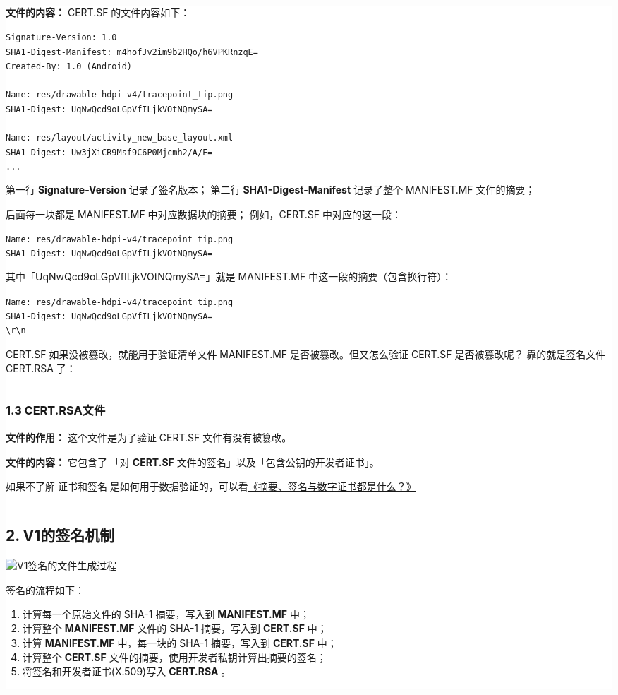 **文件的内容：**
CERT.SF 的文件内容如下：
```
Signature-Version: 1.0
SHA1-Digest-Manifest: m4hofJv2im9b2HQo/h6VPKRnzqE=
Created-By: 1.0 (Android)

Name: res/drawable-hdpi-v4/tracepoint_tip.png
SHA1-Digest: UqNwQcd9oLGpVfILjkVOtNQmySA=

Name: res/layout/activity_new_base_layout.xml
SHA1-Digest: Uw3jXiCR9Msf9C6P0Mjcmh2/A/E=
...
```

第一行 **Signature-Version** 记录了签名版本；
第二行 **SHA1-Digest-Manifest** 记录了整个 MANIFEST.MF 文件的摘要；

后面每一块都是 MANIFEST.MF 中对应数据块的摘要；
例如，CERT.SF 中对应的这一段：
```
Name: res/drawable-hdpi-v4/tracepoint_tip.png
SHA1-Digest: UqNwQcd9oLGpVfILjkVOtNQmySA=
```
其中「UqNwQcd9oLGpVfILjkVOtNQmySA=」就是 MANIFEST.MF 中这一段的摘要（包含换行符）：
```properties
Name: res/drawable-hdpi-v4/tracepoint_tip.png
SHA1-Digest: UqNwQcd9oLGpVfILjkVOtNQmySA=
\r\n
```


CERT.SF 如果没被篡改，就能用于验证清单文件 MANIFEST.MF 是否被篡改。但又怎么验证 CERT.SF 是否被篡改呢？ 靠的就是签名文件 CERT.RSA 了：

---

### 1.3 CERT.RSA文件

**文件的作用：**
这个文件是为了验证 CERT.SF 文件有没有被篡改。

**文件的内容：**
它包含了 「对 **CERT.SF** 文件的签名」以及「包含公钥的开发者证书」。

如果不了解 证书和签名 是如何用于数据验证的，可以看[《摘要、签名与数字证书都是什么？》](https://www.hipoom.com/2024/08/05/%E6%91%98%E8%A6%81%E5%92%8C%E7%AD%BE%E5%90%8D%E4%B8%8E%E6%95%B0%E5%AD%97%E8%AF%81%E4%B9%A6%E9%83%BD%E6%98%AF%E4%BB%80%E4%B9%88/)

---


## 2. V1的签名机制
![V1签名的文件生成过程](./1.webp)

签名的流程如下：
1. 计算每一个原始文件的 SHA-1 摘要，写入到 **MANIFEST.MF** 中；
2. 计算整个 **MANIFEST.MF** 文件的 SHA-1 摘要，写入到 **CERT.SF** 中；
3. 计算 **MANIFEST.MF** 中，每一块的 SHA-1 摘要，写入到 **CERT.SF** 中；
4. 计算整个 **CERT.SF** 文件的摘要，使用开发者私钥计算出摘要的签名；
5. 将签名和开发者证书(X.509)写入  **CERT.RSA** 。

---